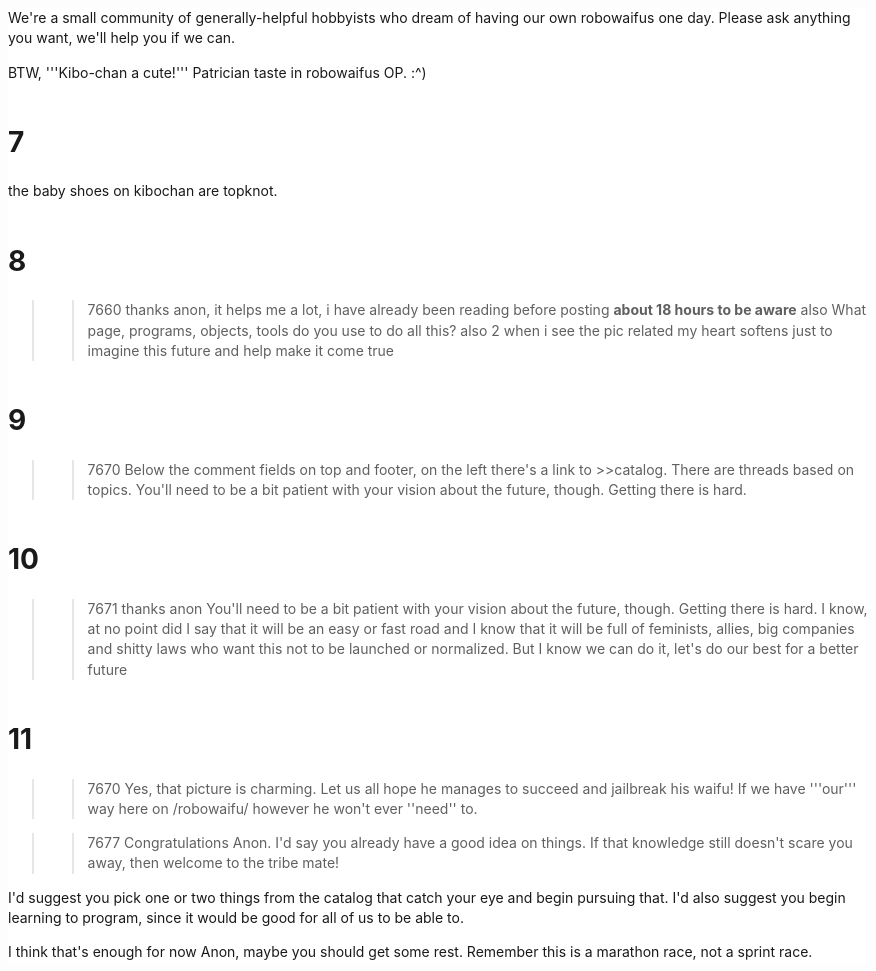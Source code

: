 We're a small community of generally-helpful hobbyists who dream of having our own robowaifus one day. Please ask anything you want, we'll help you if we can.

BTW,
'''Kibo-chan a cute!'''
Patrician taste in robowaifus OP. :^)

# 7
the baby shoes on kibochan are topknot.

# 8
>>7660
thanks anon, it helps me a lot, i have already been reading before posting **about 18 hours to be aware**
> also
What page, programs, objects, tools do you use to do all this?
> also 2
when i see the pic related my heart softens just to imagine this future and help make it come true

# 9
>>7670
Below the comment fields on top and footer, on the left there's a link to >>catalog. There are threads based on topics. You'll need to be a bit patient with your vision about the future, though. Getting there is hard.

# 10
>>7671
thanks anon
>You'll need to be a bit patient with your vision about the future, though. Getting there is hard.
I know, at no point did I say that it will be an easy or fast road and I know that it will be full of feminists, allies, big companies and shitty laws who want this not to be launched or normalized.
But I know we can do it, let's do our best for a better future

# 11
>>7670
Yes, that picture is charming. Let us all hope he manages to succeed and jailbreak his waifu! If we have '''our''' way here on /robowaifu/ however he won't ever ''need'' to.

>>7677
Congratulations Anon. I'd say you already have a good idea on things. If that knowledge still doesn't scare you away, then welcome to the tribe mate!

I'd suggest you pick one or two things from the catalog that catch your eye and begin pursuing that. I'd also suggest you begin learning to program, since it would be good for all of us to be able to.

I think that's enough for now Anon, maybe you should get some rest. Remember this is a marathon race, not a sprint race.
